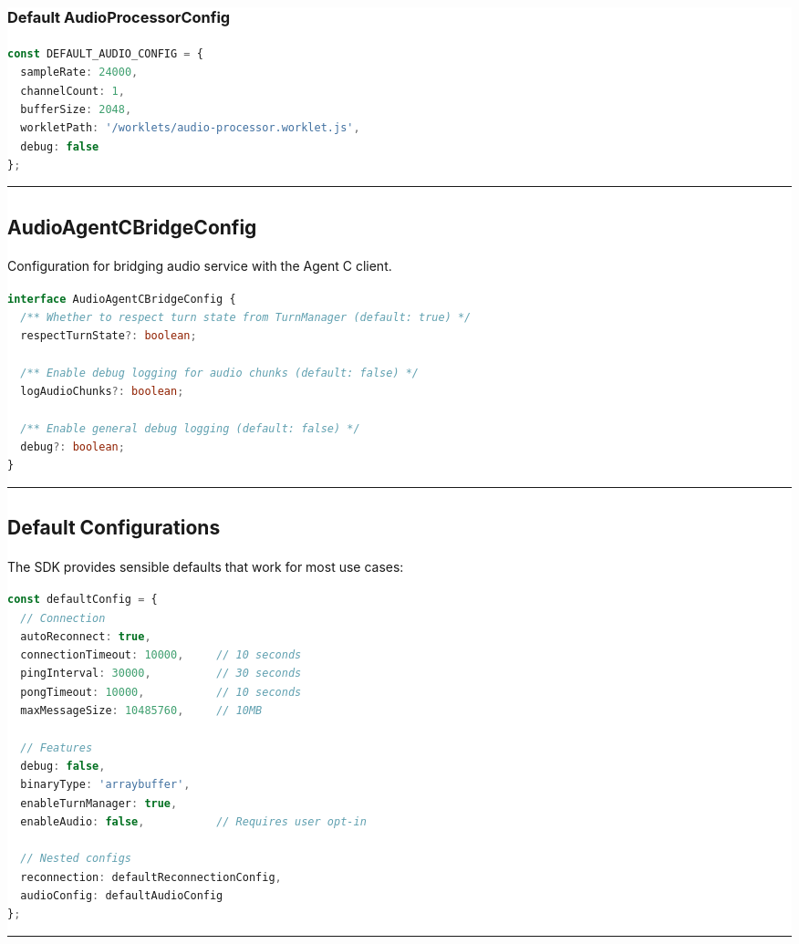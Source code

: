 ### Default AudioProcessorConfig

```typescript
const DEFAULT_AUDIO_CONFIG = {
  sampleRate: 24000,
  channelCount: 1,
  bufferSize: 2048,
  workletPath: '/worklets/audio-processor.worklet.js',
  debug: false
};
```

---

## AudioAgentCBridgeConfig

Configuration for bridging audio service with the Agent C client.

```typescript
interface AudioAgentCBridgeConfig {
  /** Whether to respect turn state from TurnManager (default: true) */
  respectTurnState?: boolean;
  
  /** Enable debug logging for audio chunks (default: false) */
  logAudioChunks?: boolean;
  
  /** Enable general debug logging (default: false) */
  debug?: boolean;
}
```

---

## Default Configurations

The SDK provides sensible defaults that work for most use cases:

```typescript
const defaultConfig = {
  // Connection
  autoReconnect: true,
  connectionTimeout: 10000,     // 10 seconds
  pingInterval: 30000,          // 30 seconds
  pongTimeout: 10000,           // 10 seconds
  maxMessageSize: 10485760,     // 10MB
  
  // Features
  debug: false,
  binaryType: 'arraybuffer',
  enableTurnManager: true,
  enableAudio: false,           // Requires user opt-in
  
  // Nested configs
  reconnection: defaultReconnectionConfig,
  audioConfig: defaultAudioConfig
};
```

---